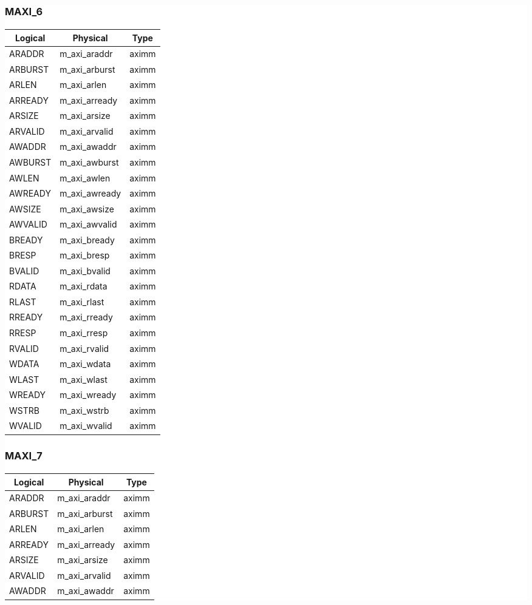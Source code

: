 
### MAXI_6
| Logical | Physical | Type |
| ------- | -------- | ---- |
| ARADDR | m_axi_araddr | aximm |
| ARBURST | m_axi_arburst | aximm |
| ARLEN | m_axi_arlen | aximm |
| ARREADY | m_axi_arready | aximm |
| ARSIZE | m_axi_arsize | aximm |
| ARVALID | m_axi_arvalid | aximm |
| AWADDR | m_axi_awaddr | aximm |
| AWBURST | m_axi_awburst | aximm |
| AWLEN | m_axi_awlen | aximm |
| AWREADY | m_axi_awready | aximm |
| AWSIZE | m_axi_awsize | aximm |
| AWVALID | m_axi_awvalid | aximm |
| BREADY | m_axi_bready | aximm |
| BRESP | m_axi_bresp | aximm |
| BVALID | m_axi_bvalid | aximm |
| RDATA | m_axi_rdata | aximm |
| RLAST | m_axi_rlast | aximm |
| RREADY | m_axi_rready | aximm |
| RRESP | m_axi_rresp | aximm |
| RVALID | m_axi_rvalid | aximm |
| WDATA | m_axi_wdata | aximm |
| WLAST | m_axi_wlast | aximm |
| WREADY | m_axi_wready | aximm |
| WSTRB | m_axi_wstrb | aximm |
| WVALID | m_axi_wvalid | aximm |



### MAXI_7
| Logical | Physical | Type |
| ------- | -------- | ---- |
| ARADDR | m_axi_araddr | aximm |
| ARBURST | m_axi_arburst | aximm |
| ARLEN | m_axi_arlen | aximm |
| ARREADY | m_axi_arready | aximm |
| ARSIZE | m_axi_arsize | aximm |
| ARVALID | m_axi_arvalid | aximm |
| AWADDR | m_axi_awaddr | aximm |